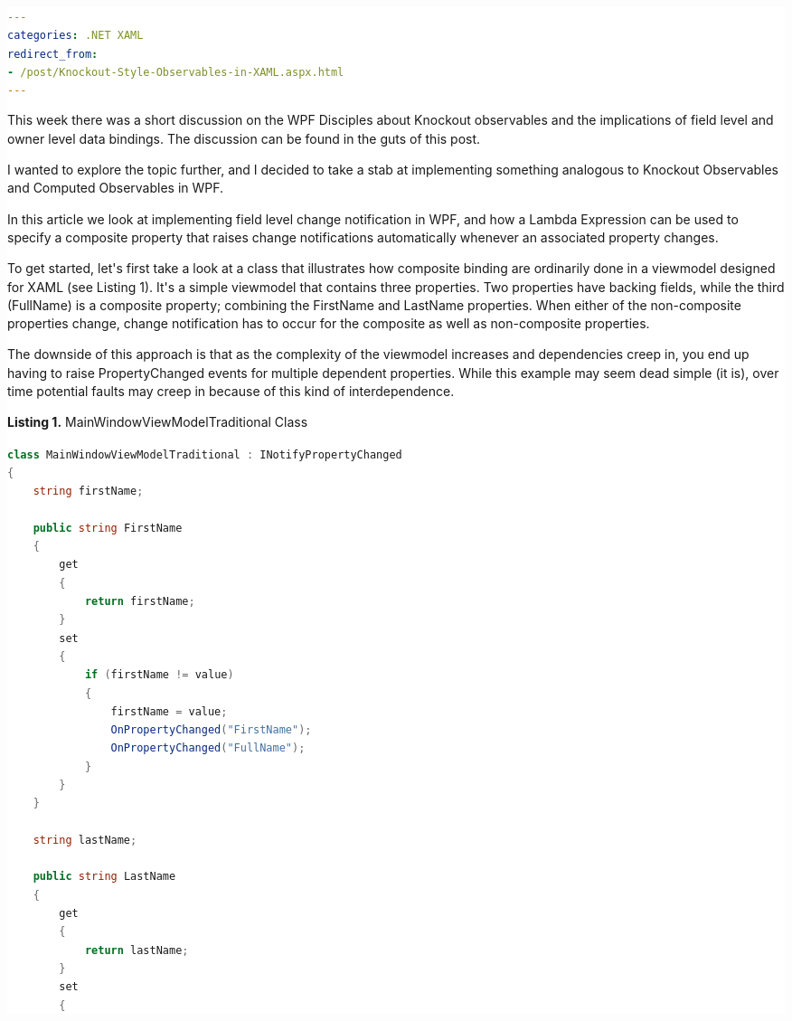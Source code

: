 ```yaml
---
categories: .NET XAML
redirect_from:
- /post/Knockout-Style-Observables-in-XAML.aspx.html
---
```


This week there was a short discussion on the WPF Disciples about Knockout observables and the implications of field level and owner level data bindings. 
The discussion can be found in the guts of this post.

I wanted to explore the topic further, and I decided to take a stab at implementing 
something analogous to Knockout Observables and Computed Observables in WPF.

In this article we look at implementing field level change notification in WPF, 
and how a Lambda Expression can be used to specify a composite property 
that raises change notifications automatically whenever an associated property changes.

To get started, let's first take a look at a class that illustrates how composite binding 
are ordinarily done in a viewmodel designed for XAML (see Listing 1). 
It's a simple viewmodel that contains three properties. Two properties have backing fields, while the third (FullName) 
is a composite property; combining the FirstName and LastName properties. When either of the non-composite properties change, 
change notification has to occur for the composite as well as non-composite properties.

The downside of this approach is that as the complexity of the viewmodel increases 
and dependencies creep in, you end up having to raise PropertyChanged events for multiple dependent properties. 
While this example may seem dead simple (it is), over time potential faults may creep in because of this kind of interdependence.

**Listing 1.** MainWindowViewModelTraditional Class

```csharp
class MainWindowViewModelTraditional : INotifyPropertyChanged
{
    string firstName;
        
    public string FirstName
    {
        get
        {
            return firstName;
        }
        set
        {
            if (firstName != value)
            {
                firstName = value;
                OnPropertyChanged("FirstName");
                OnPropertyChanged("FullName");
            }
        }
    }

    string lastName;

    public string LastName
    {
        get
        {
            return lastName;
        }
        set
        {
```